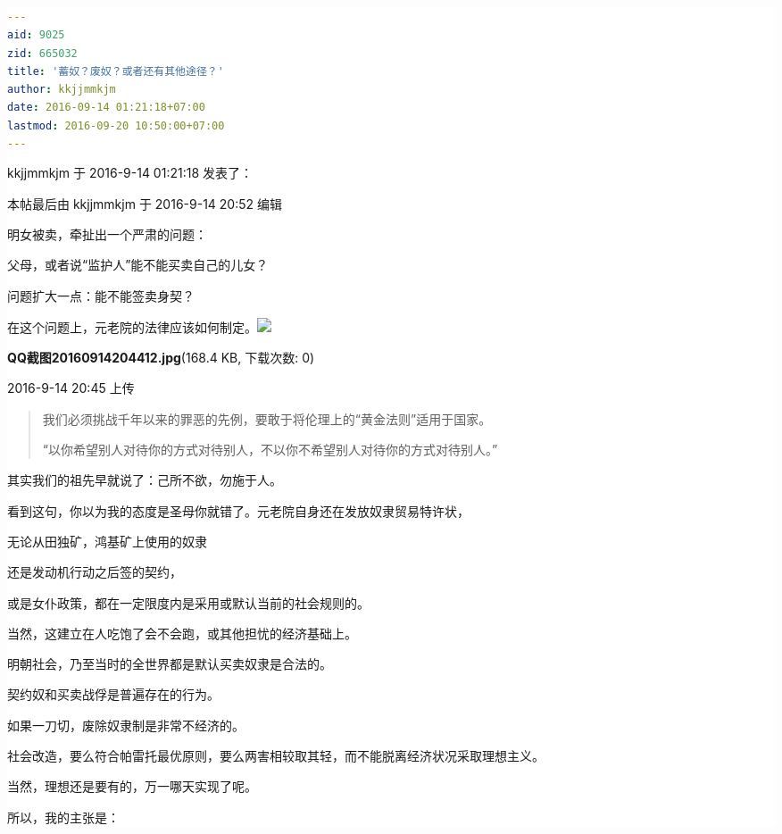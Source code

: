 ```yaml
---
aid: 9025
zid: 665032
title: '蓄奴？废奴？或者还有其他途径？'
author: kkjjmmkjm
date: 2016-09-14 01:21:18+07:00
lastmod: 2016-09-20 10:50:00+07:00
---
```


kkjjmmkjm 于 2016-9-14 01:21:18 发表了：

本帖最后由 kkjjmmkjm 于 2016-9-14 20:52 编辑 

明女被卖，牵扯出一个严肃的问题：

父母，或者说“监护人”能不能买卖自己的儿女？

问题扩大一点：能不能签卖身契？

在这个问题上，元老院的法律应该如何制定。![](https://mirrors.tuna.tsinghua.edu.cn/osdn/lgqm/72877/204504p8jmkubemckeurn9.jpg)



**QQ截图20160914204412.jpg**(168.4 KB, 下载次数: 0)



2016-9-14 20:45 上传


> 
> 我们必须挑战千年以来的罪恶的先例，要敢于将伦理上的“黄金法则”适用于国家。
> 
> “以你希望别人对待你的方式对待别人，不以你不希望别人对待你的方式对待别人。”



其实我们的祖先早就说了：己所不欲，勿施于人。

看到这句，你以为我的态度是圣母你就错了。元老院自身还在发放奴隶贸易特许状，

无论从田独矿，鸿基矿上使用的奴隶

还是发动机行动之后签的契约，

或是女仆政策，都在一定限度内是采用或默认当前的社会规则的。

当然，这建立在人吃饱了会不会跑，或其他担忧的经济基础上。

明朝社会，乃至当时的全世界都是默认买卖奴隶是合法的。

契约奴和买卖战俘是普遍存在的行为。

如果一刀切，废除奴隶制是非常不经济的。

社会改造，要么符合帕雷托最优原则，要么两害相较取其轻，而不能脱离经济状况采取理想主义。

当然，理想还是要有的，万一哪天实现了呢。

所以，我的主张是：
